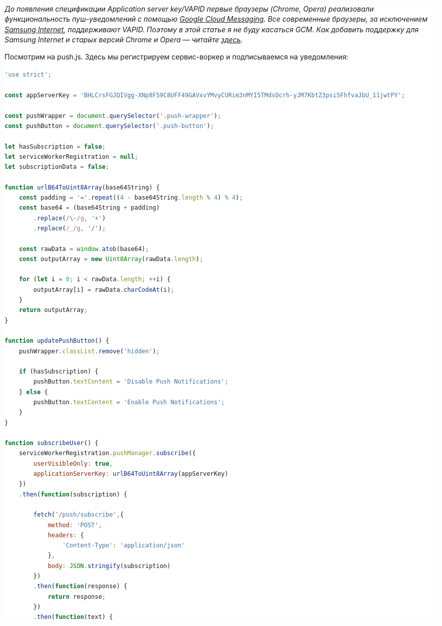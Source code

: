 _До появления спецификации Application server key/VAPID первые браузеры (Chrome, Opera) реализовали функциональность пуш-уведомлений с помощью [Google Cloud Messaging](https://developers.google.com/cloud-messaging/). Все современные браузеры, за исключением [Samsung Internet](https://github.com/web-push-libs/web-push#browser-support), поддерживают VAPID. Поэтому в этой статье я не буду касаться GCM. Как добавить поддержку для Samsung Internet и старых версий Chrome и Opera — читайте [здесь](https://web-push-book.gauntface.com/chapter-06/01-non-standards-browsers/)._

Посмотрим на push.js. Здесь мы регистрируем сервис-воркер и подписываемся на уведомления:

```js
'use strict';

const appServerKey = 'BHLCrsFGJQIVgg-XNp8F59C8UFF49GAVxvYMvyCURim3nMYI5TMdsOcrh-yJM7KbtZ3psi5FhfvaJbU_11jwtPY';

const pushWrapper = document.querySelector('.push-wrapper');
const pushButton = document.querySelector('.push-button');

let hasSubscription = false;
let serviceWorkerRegistration = null;
let subscriptionData = false;

function urlB64ToUint8Array(base64String) {
    const padding = '='.repeat((4 - base64String.length % 4) % 4);
    const base64 = (base64String + padding)
        .replace(/\-/g, '+')
        .replace(/_/g, '/');

    const rawData = window.atob(base64);
    const outputArray = new Uint8Array(rawData.length);

    for (let i = 0; i < rawData.length; ++i) {
        outputArray[i] = rawData.charCodeAt(i);
    }
    return outputArray;
}

function updatePushButton() {
    pushWrapper.classList.remove('hidden');

    if (hasSubscription) {
        pushButton.textContent = 'Disable Push Notifications';
    } else {
        pushButton.textContent = 'Enable Push Notifications';
    }
}

function subscribeUser() {
    serviceWorkerRegistration.pushManager.subscribe({
        userVisibleOnly: true,
        applicationServerKey: urlB64ToUint8Array(appServerKey)
    })
    .then(function(subscription) {

        fetch('/push/subscribe',{
            method: 'POST',
            headers: {
                'Content-Type': 'application/json'
            },
            body: JSON.stringify(subscription)
        })
        .then(function(response) {
            return response;
        })
        .then(function(text) {
```